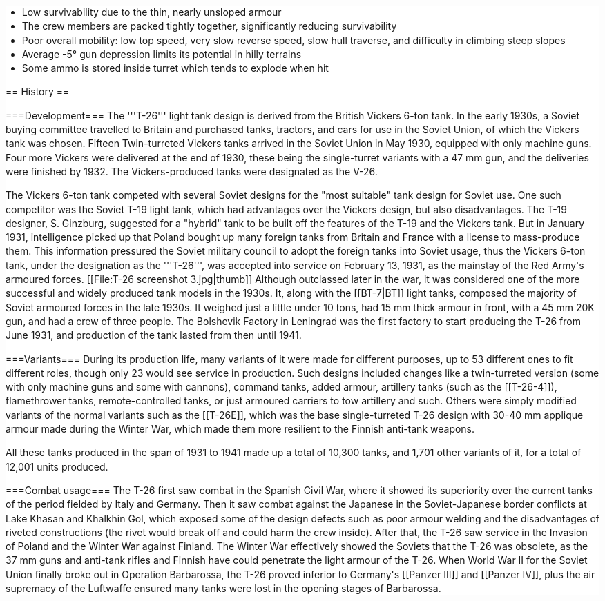 - Low survivability due to the thin, nearly unsloped armour
- The crew members are packed tightly together, significantly reducing survivability
- Poor overall mobility: ​low top speed, very slow reverse speed, slow hull traverse, and difficulty in climbing steep slopes
- Average -5° gun depression limits its potential in hilly terrains
- Some ammo is stored inside turret which tends to explode when hit

== History ==



===Development===
The '''T-26''' light tank design is derived from the British Vickers 6-ton tank. In the early 1930s, a Soviet buying committee travelled to Britain and purchased tanks, tractors, and cars for use in the Soviet Union, of which the Vickers tank was chosen. Fifteen Twin-turreted Vickers tanks arrived in the Soviet Union in May 1930, equipped with only machine guns. Four more Vickers were delivered at the end of 1930, these being the single-turret variants with a 47 mm gun, and the deliveries were finished by 1932. The Vickers-produced tanks were designated as the V-26.

The Vickers 6-ton tank competed with several Soviet designs for the "most suitable" tank design for Soviet use. One such competitor was the Soviet T-19 light tank, which had advantages over the Vickers design, but also disadvantages. The T-19 designer, S. Ginzburg, suggested for a "hybrid" tank to be built off the features of the T-19 and the Vickers tank. But in January 1931, intelligence picked up that Poland bought up many foreign tanks from Britain and France with a license to mass-produce them. This information pressured the Soviet military council to adopt the foreign tanks into Soviet usage, thus the Vickers 6-ton tank, under the designation as the '''T-26''', was accepted into service on February 13, 1931, as the mainstay of the Red Army's armoured forces.
[[File:T-26 screenshot 3.jpg|thumb]]
Although outclassed later in the war, it was considered one of the more successful and widely produced tank models in the 1930s. It, along with the [[BT-7|BT]] light tanks, composed the majority of Soviet armoured forces in the late 1930s. It weighed just a little under 10 tons, had 15 mm thick armour in front, with a 45 mm 20K gun, and had a crew of three people. The Bolshevik Factory in Leningrad was the first factory to start producing the T-26 from June 1931, and production of the tank lasted from then until 1941.

===Variants===
During its production life, many variants of it were made for different purposes, up to 53 different ones to fit different roles, though only 23 would see service in production. Such designs included changes like a twin-turreted version (some with only machine guns and some with cannons), command tanks, added armour, artillery tanks (such as the [[T-26-4]]), flamethrower tanks, remote-controlled tanks, or just armoured carriers to tow artillery and such. Others were simply modified variants of the normal variants such as the [[T-26E]], which was the base single-turreted T-26 design with 30-40 mm applique armour made during the Winter War, which made them more resilient to the Finnish anti-tank weapons.

All these tanks produced in the span of 1931 to 1941 made up a total of 10,300 tanks, and 1,701 other variants of it, for a total of 12,001 units produced.

===Combat usage===
The T-26 first saw combat in the Spanish Civil War, where it showed its superiority over the current tanks of the period fielded by Italy and Germany. Then it saw combat against the Japanese in the Soviet-Japanese border conflicts at Lake Khasan and Khalkhin Gol, which exposed some of the design defects such as poor armour welding and the disadvantages of riveted constructions (the rivet would break off and could harm the crew inside). After that, the T-26 saw service in the Invasion of Poland and the Winter War against Finland. The Winter War effectively showed the Soviets that the T-26 was obsolete, as the 37 mm guns and anti-tank rifles and Finnish have could penetrate the light armour of the T-26. When World War II for the Soviet Union finally broke out in Operation Barbarossa, the T-26 proved inferior to Germany's [[Panzer III]] and [[Panzer IV]], plus the air supremacy of the Luftwaffe ensured many tanks were lost in the opening stages of Barbarossa.
